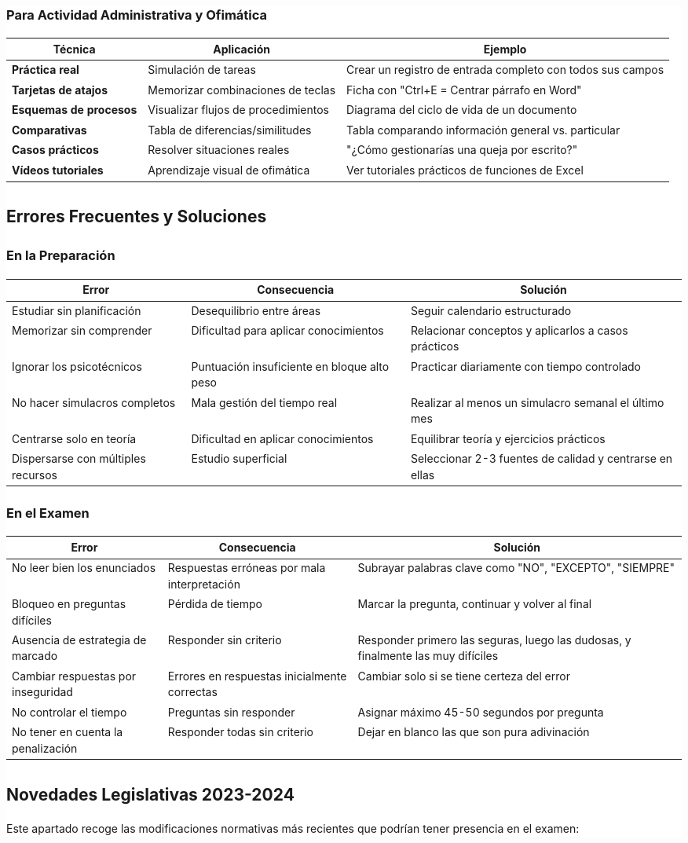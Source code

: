 ### Para Actividad Administrativa y Ofimática

| **Técnica** | **Aplicación** | **Ejemplo** |
|-------------|----------------|-------------|
| **Práctica real** | Simulación de tareas | Crear un registro de entrada completo con todos sus campos |
| **Tarjetas de atajos** | Memorizar combinaciones de teclas | Ficha con "Ctrl+E = Centrar párrafo en Word" |
| **Esquemas de procesos** | Visualizar flujos de procedimientos | Diagrama del ciclo de vida de un documento |
| **Comparativas** | Tabla de diferencias/similitudes | Tabla comparando información general vs. particular |
| **Casos prácticos** | Resolver situaciones reales | "¿Cómo gestionarías una queja por escrito?" |
| **Vídeos tutoriales** | Aprendizaje visual de ofimática | Ver tutoriales prácticos de funciones de Excel |

## Errores Frecuentes y Soluciones

### En la Preparación

| **Error** | **Consecuencia** | **Solución** |
|-----------|------------------|--------------|
| Estudiar sin planificación | Desequilibrio entre áreas | Seguir calendario estructurado |
| Memorizar sin comprender | Dificultad para aplicar conocimientos | Relacionar conceptos y aplicarlos a casos prácticos |
| Ignorar los psicotécnicos | Puntuación insuficiente en bloque alto peso | Practicar diariamente con tiempo controlado |
| No hacer simulacros completos | Mala gestión del tiempo real | Realizar al menos un simulacro semanal el último mes |
| Centrarse solo en teoría | Dificultad en aplicar conocimientos | Equilibrar teoría y ejercicios prácticos |
| Dispersarse con múltiples recursos | Estudio superficial | Seleccionar 2-3 fuentes de calidad y centrarse en ellas |

### En el Examen

| **Error** | **Consecuencia** | **Solución** |
|-----------|------------------|--------------|
| No leer bien los enunciados | Respuestas erróneas por mala interpretación | Subrayar palabras clave como "NO", "EXCEPTO", "SIEMPRE" |
| Bloqueo en preguntas difíciles | Pérdida de tiempo | Marcar la pregunta, continuar y volver al final |
| Ausencia de estrategia de marcado | Responder sin criterio | Responder primero las seguras, luego las dudosas, y finalmente las muy difíciles |
| Cambiar respuestas por inseguridad | Errores en respuestas inicialmente correctas | Cambiar solo si se tiene certeza del error |
| No controlar el tiempo | Preguntas sin responder | Asignar máximo 45-50 segundos por pregunta |
| No tener en cuenta la penalización | Responder todas sin criterio | Dejar en blanco las que son pura adivinación |

## Novedades Legislativas 2023-2024

Este apartado recoge las modificaciones normativas más recientes que podrían tener presencia en el examen:
